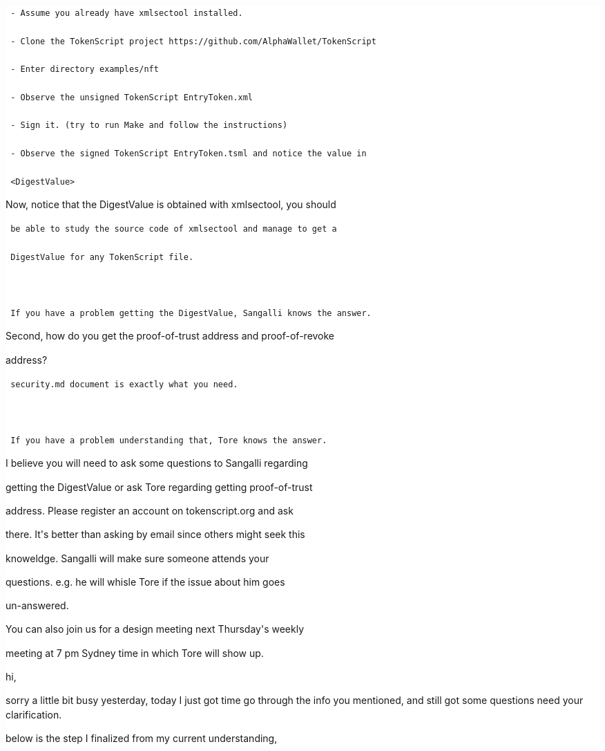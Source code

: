 

     - Assume you already have xmlsectool installed.

     - Clone the TokenScript project https://github.com/AlphaWallet/TokenScript

     - Enter directory examples/nft

     - Observe the unsigned TokenScript EntryToken.xml

     - Sign it. (try to run Make and follow the instructions)

     - Observe the signed TokenScript EntryToken.tsml and notice the value in

     <DigestValue>

Now, notice that the DigestValue is obtained with xmlsectool, you should

     be able to study the source code of xmlsectool and manage to get a

     DigestValue for any TokenScript file.



     If you have a problem getting the DigestValue, Sangalli knows the answer.



Second, how do you get the proof-of-trust address and proof-of-revoke

address?



     security.md document is exactly what you need.



     If you have a problem understanding that, Tore knows the answer.





I believe you will need to ask some questions to Sangalli regarding

getting the DigestValue or ask Tore regarding getting proof-of-trust

address. Please register an account on tokenscript.org and ask

there. It's better than asking by email since others might seek this

knoweldge. Sangalli will make sure someone attends your

questions. e.g. he will whisle Tore if the issue about him goes

un-answered.



You can also join us for a design meeting next Thursday's weekly

meeting at 7 pm Sydney time in which Tore will show up.

hi, 

sorry a little bit busy yesterday, today I just got time go through the info you mentioned, and still got some questions need your clarification.

below is the step I finalized from my current understanding, 